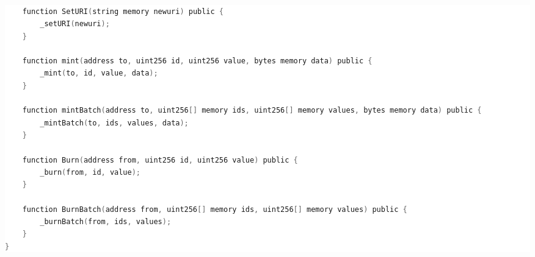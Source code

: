   ```c
      function SetURI(string memory newuri) public {
          _setURI(newuri);
      }

      function mint(address to, uint256 id, uint256 value, bytes memory data) public {
          _mint(to, id, value, data);
      }

      function mintBatch(address to, uint256[] memory ids, uint256[] memory values, bytes memory data) public {
          _mintBatch(to, ids, values, data);
      }

      function Burn(address from, uint256 id, uint256 value) public {
          _burn(from, id, value);
      }

      function BurnBatch(address from, uint256[] memory ids, uint256[] memory values) public {
          _burnBatch(from, ids, values);
      }
  }

  ```
